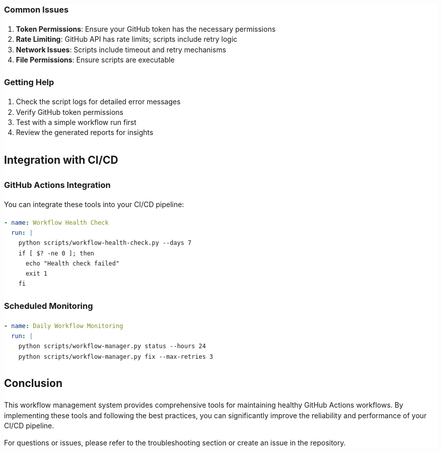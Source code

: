 ### Common Issues

1. **Token Permissions**: Ensure your GitHub token has the necessary permissions
2. **Rate Limiting**: GitHub API has rate limits; scripts include retry logic
3. **Network Issues**: Scripts include timeout and retry mechanisms
4. **File Permissions**: Ensure scripts are executable

### Getting Help

1. Check the script logs for detailed error messages
2. Verify GitHub token permissions
3. Test with a simple workflow run first
4. Review the generated reports for insights

## Integration with CI/CD

### GitHub Actions Integration

You can integrate these tools into your CI/CD pipeline:

```yaml
- name: Workflow Health Check
  run: |
    python scripts/workflow-health-check.py --days 7
    if [ $? -ne 0 ]; then
      echo "Health check failed"
      exit 1
    fi
```

### Scheduled Monitoring

```yaml
- name: Daily Workflow Monitoring
  run: |
    python scripts/workflow-manager.py status --hours 24
    python scripts/workflow-manager.py fix --max-retries 3
```

## Conclusion

This workflow management system provides comprehensive tools for maintaining healthy GitHub Actions workflows. By implementing these tools and following the best practices, you can significantly improve the reliability and performance of your CI/CD pipeline.

For questions or issues, please refer to the troubleshooting section or create an issue in the repository.
